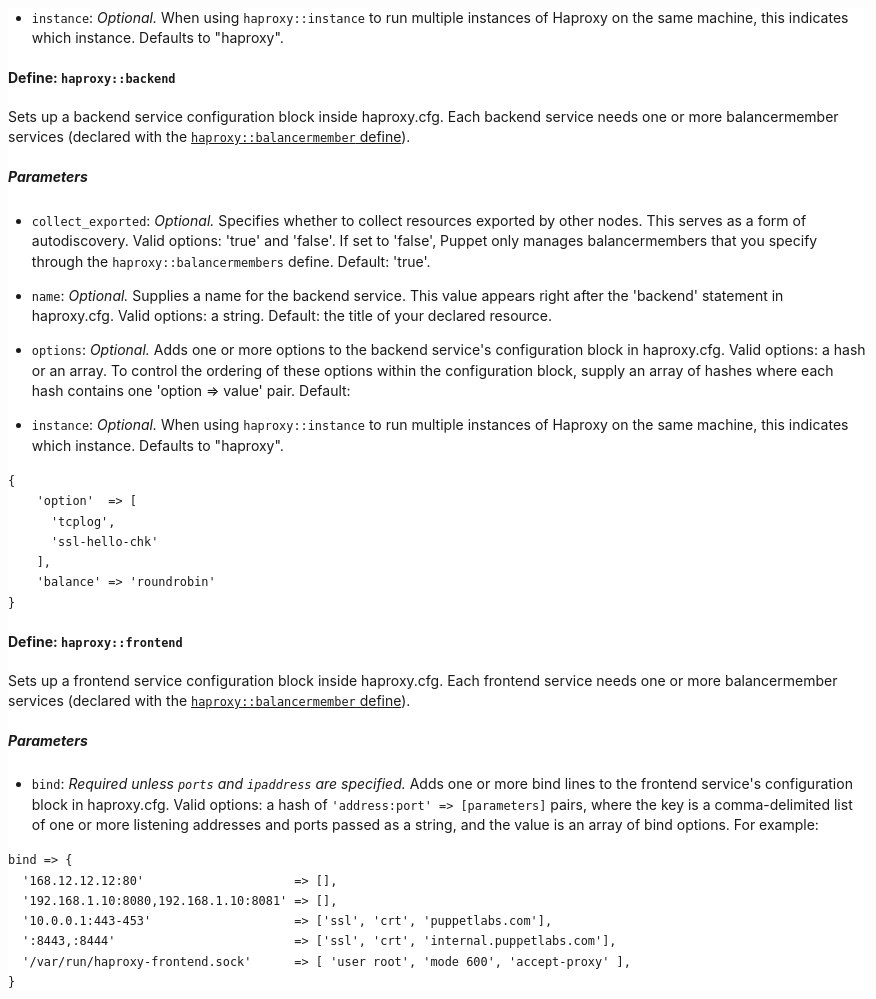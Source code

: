 * `instance`: *Optional.* When using `haproxy::instance` to run multiple instances of Haproxy on the same machine, this indicates which instance.  Defaults to "haproxy".

#### Define: `haproxy::backend`

Sets up a backend service configuration block inside haproxy.cfg. Each backend service needs one or more balancermember services (declared with the [`haproxy::balancermember` define](#define-haproxybalancermember)).

##### Parameters

* `collect_exported`: *Optional.* Specifies whether to collect resources exported by other nodes. This serves as a form of autodiscovery. Valid options: 'true' and 'false'. If set to 'false', Puppet only manages balancermembers that you specify through the `haproxy::balancermembers` define. Default: 'true'.

* `name`: *Optional.* Supplies a name for the backend service. This value appears right after the 'backend' statement in haproxy.cfg. Valid options: a string. Default: the title of your declared resource.

* `options`: *Optional.* Adds one or more options to the backend service's configuration block in haproxy.cfg. Valid options: a hash or an array. To control the ordering of these options within the configuration block, supply an array of hashes where each hash contains one 'option => value' pair. Default:

* `instance`: *Optional.* When using `haproxy::instance` to run multiple instances of Haproxy on the same machine, this indicates which instance.  Defaults to "haproxy".

~~~puppet
{
    'option'  => [
      'tcplog',
      'ssl-hello-chk'
    ],
    'balance' => 'roundrobin'
}
~~~

#### Define: `haproxy::frontend`

Sets up a frontend service configuration block inside haproxy.cfg. Each frontend service needs one or more balancermember services (declared with the [`haproxy::balancermember` define](#define-haproxybalancermember)).

##### Parameters

* `bind`: *Required unless `ports` and `ipaddress` are specified.* Adds one or more bind lines to the frontend service's configuration block in haproxy.cfg. Valid options: a hash of `'address:port' => [parameters]` pairs, where the key is a comma-delimited list of one or more listening addresses and ports passed as a string, and the value is an array of bind options. For example:

~~~puppet
bind => {
  '168.12.12.12:80'                     => [],
  '192.168.1.10:8080,192.168.1.10:8081' => [],
  '10.0.0.1:443-453'                    => ['ssl', 'crt', 'puppetlabs.com'],
  ':8443,:8444'                         => ['ssl', 'crt', 'internal.puppetlabs.com'],
  '/var/run/haproxy-frontend.sock'      => [ 'user root', 'mode 600', 'accept-proxy' ],
}
~~~

